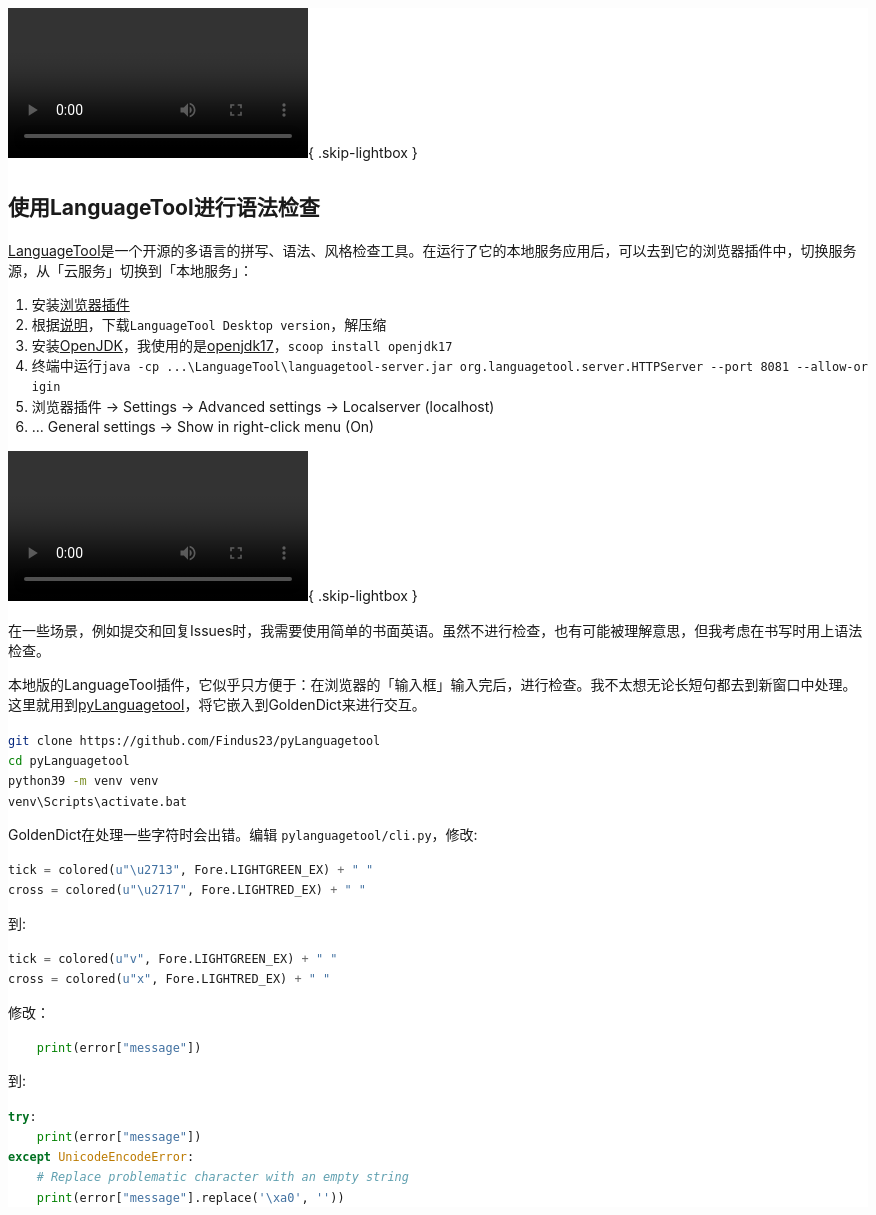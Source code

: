 ![type:video](https://raw.githubusercontent.com/scillidan/YAFA-site/main/docs/assets/media/goldendict-ex/gd-marisa.mp4){ .skip-lightbox }


## 使用LanguageTool进行语法检查

[LanguageTool](https://languagetool.org/)是一个开源的多语言的拼写、语法、风格检查工具。在运行了它的本地服务应用后，可以去到它的浏览器插件中，切换服务源，从「云服务」切换到「本地服务」：

1. 安装[浏览器插件](https://languagetool.org/services#browsers)
2. 根据[说明](https://dev.languagetool.org/http-server)，下载`LanguageTool Desktop version`，解压缩
3. 安装[OpenJDK](https://jdk.java.net)，我使用的是[openjdk17](https://jdk.java.net/17/)，`scoop install openjdk17`
4. 终端中运行`java -cp ...\LanguageTool\languagetool-server.jar org.languagetool.server.HTTPServer --port 8081 --allow-origin`
5. 浏览器插件 → Settings → Advanced settings → Localserver (localhost)
6. ... General settings → Show in right-click menu (On)

![type:video](https://raw.githubusercontent.com/scillidan/YAFA-site/main/docs/assets/media/goldendict-ex/languagetool.mp4){ .skip-lightbox }

在一些场景，例如提交和回复Issues时，我需要使用简单的书面英语。虽然不进行检查，也有可能被理解意思，但我考虑在书写时用上语法检查。

本地版的LanguageTool插件，它似乎只方便于：在浏览器的「输入框」输入完后，进行检查。我不太想无论长短句都去到新窗口中处理。这里就用到[pyLanguagetool](https://github.com/Findus23/pyLanguagetool)，将它嵌入到GoldenDict来进行交互。

```sh
git clone https://github.com/Findus23/pyLanguagetool
cd pyLanguagetool
python39 -m venv venv
venv\Scripts\activate.bat
```

GoldenDict在处理一些字符时会出错。编辑 `pylanguagetool/cli.py`，修改:

```py
tick = colored(u"\u2713", Fore.LIGHTGREEN_EX) + " "
cross = colored(u"\u2717", Fore.LIGHTRED_EX) + " "
```

到:

```py
tick = colored(u"v", Fore.LIGHTGREEN_EX) + " "
cross = colored(u"x", Fore.LIGHTRED_EX) + " "
```

修改：

```py
    print(error["message"])
```

到:

```py
try:
    print(error["message"])
except UnicodeEncodeError:
    # Replace problematic character with an empty string
    print(error["message"].replace('\xa0', ''))
```
